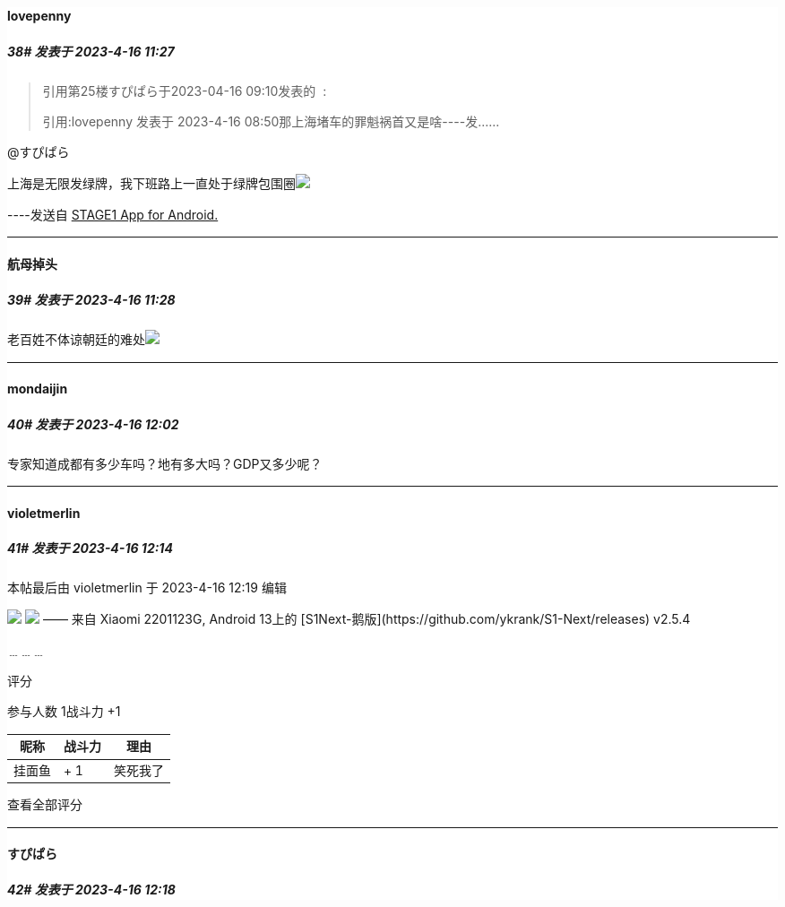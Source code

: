 ####  lovepenny  
##### 38#       发表于 2023-4-16 11:27

<blockquote>引用第25楼すぴぱら于2023-04-16 09:10发表的  :

引用:lovepenny 发表于 2023-4-16 08:50那上海堵车的罪魁祸首又是啥----发......</blockquote>
@すぴぱら

上海是无限发绿牌，我下班路上一直处于绿牌包围圈<img src="https://static.saraba1st.com/image/smiley/face2017/133.png" referrerpolicy="no-referrer">

----发送自 [STAGE1 App for Android.](http://stage1.5j4m.com/?1.37)

*****

####  航母掉头  
##### 39#       发表于 2023-4-16 11:28

老百姓不体谅朝廷的难处<img src="https://static.saraba1st.com/image/smiley/face2017/037.png" referrerpolicy="no-referrer">

*****

####  mondaijin  
##### 40#       发表于 2023-4-16 12:02

专家知道成都有多少车吗？地有多大吗？GDP又多少呢？

*****

####  violetmerlin  
##### 41#       发表于 2023-4-16 12:14

 本帖最后由 violetmerlin 于 2023-4-16 12:19 编辑 

<img src="https://p.sda1.dev/10/8c3fd7337057d92470c9c94d0415a329/CMP_20230416121420896.jpg" referrerpolicy="no-referrer">
<img src="https://p.sda1.dev/10/d4b8a14aee7d98a83b29f9eff7fce948/CMP_20230416121842650.jpg" referrerpolicy="no-referrer">
—— 来自 Xiaomi 2201123G, Android 13上的 [S1Next-鹅版](https://github.com/ykrank/S1-Next/releases) v2.5.4

﹍﹍﹍

评分

 参与人数 1战斗力 +1

|昵称|战斗力|理由|
|----|---|---|
| 挂面鱼| + 1|笑死我了|

查看全部评分

*****

####  すぴぱら  
##### 42#       发表于 2023-4-16 12:18
